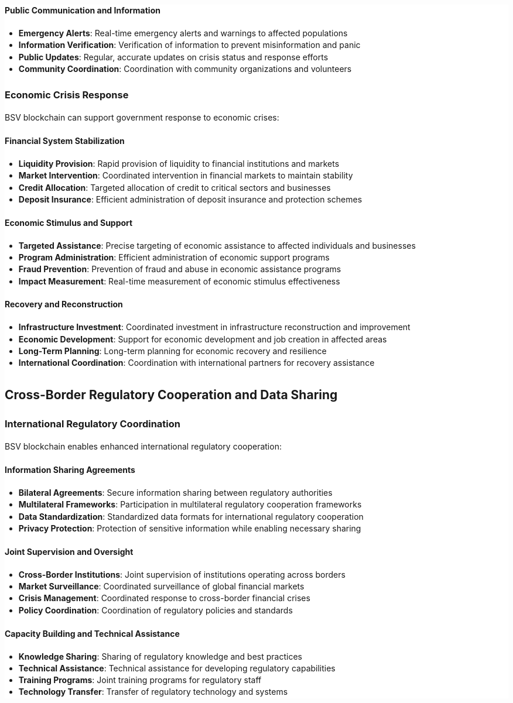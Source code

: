 #### **Public Communication and Information**
- **Emergency Alerts**: Real-time emergency alerts and warnings to affected populations
- **Information Verification**: Verification of information to prevent misinformation and panic
- **Public Updates**: Regular, accurate updates on crisis status and response efforts
- **Community Coordination**: Coordination with community organizations and volunteers

### Economic Crisis Response

BSV blockchain can support government response to economic crises:

#### **Financial System Stabilization**
- **Liquidity Provision**: Rapid provision of liquidity to financial institutions and markets
- **Market Intervention**: Coordinated intervention in financial markets to maintain stability
- **Credit Allocation**: Targeted allocation of credit to critical sectors and businesses
- **Deposit Insurance**: Efficient administration of deposit insurance and protection schemes

#### **Economic Stimulus and Support**
- **Targeted Assistance**: Precise targeting of economic assistance to affected individuals and businesses
- **Program Administration**: Efficient administration of economic support programs
- **Fraud Prevention**: Prevention of fraud and abuse in economic assistance programs
- **Impact Measurement**: Real-time measurement of economic stimulus effectiveness

#### **Recovery and Reconstruction**
- **Infrastructure Investment**: Coordinated investment in infrastructure reconstruction and improvement
- **Economic Development**: Support for economic development and job creation in affected areas
- **Long-Term Planning**: Long-term planning for economic recovery and resilience
- **International Coordination**: Coordination with international partners for recovery assistance

## Cross-Border Regulatory Cooperation and Data Sharing

### International Regulatory Coordination

BSV blockchain enables enhanced international regulatory cooperation:

#### **Information Sharing Agreements**
- **Bilateral Agreements**: Secure information sharing between regulatory authorities
- **Multilateral Frameworks**: Participation in multilateral regulatory cooperation frameworks
- **Data Standardization**: Standardized data formats for international regulatory cooperation
- **Privacy Protection**: Protection of sensitive information while enabling necessary sharing

#### **Joint Supervision and Oversight**
- **Cross-Border Institutions**: Joint supervision of institutions operating across borders
- **Market Surveillance**: Coordinated surveillance of global financial markets
- **Crisis Management**: Coordinated response to cross-border financial crises
- **Policy Coordination**: Coordination of regulatory policies and standards

#### **Capacity Building and Technical Assistance**
- **Knowledge Sharing**: Sharing of regulatory knowledge and best practices
- **Technical Assistance**: Technical assistance for developing regulatory capabilities
- **Training Programs**: Joint training programs for regulatory staff
- **Technology Transfer**: Transfer of regulatory technology and systems
